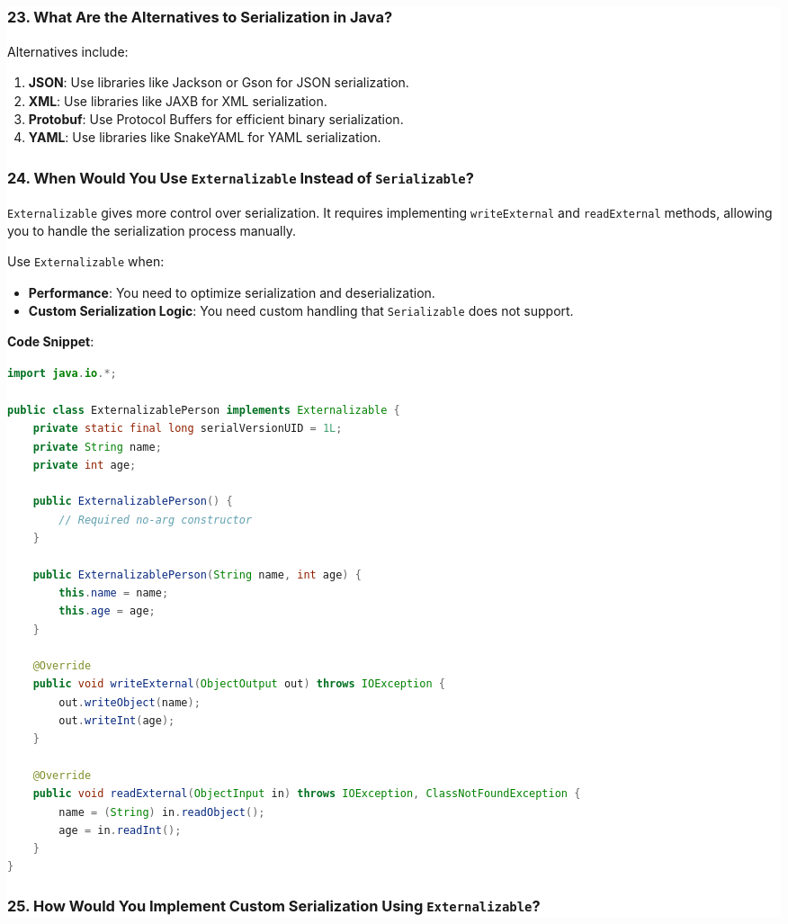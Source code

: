 ### 23. What Are the Alternatives to Serialization in Java?

Alternatives include:

1. **JSON**: Use libraries like Jackson or Gson for JSON serialization.
2. **XML**: Use libraries like JAXB for XML serialization.
3. **Protobuf**: Use Protocol Buffers for efficient binary serialization.
4. **YAML**: Use libraries like SnakeYAML for YAML serialization.

### 24. When Would You Use `Externalizable` Instead of `Serializable`?

`Externalizable` gives more control over serialization. It requires implementing `writeExternal` and `readExternal` methods, allowing you to handle the serialization process manually.

Use `Externalizable` when:
- **Performance**: You need to optimize serialization and deserialization.
- **Custom Serialization Logic**: You need custom handling that `Serializable` does not support.

**Code Snippet**:
```java
import java.io.*;

public class ExternalizablePerson implements Externalizable {
    private static final long serialVersionUID = 1L;
    private String name;
    private int age;

    public ExternalizablePerson() {
        // Required no-arg constructor
    }

    public ExternalizablePerson(String name, int age) {
        this.name = name;
        this.age = age;
    }

    @Override
    public void writeExternal(ObjectOutput out) throws IOException {
        out.writeObject(name);
        out.writeInt(age);
    }

    @Override
    public void readExternal(ObjectInput in) throws IOException, ClassNotFoundException {
        name = (String) in.readObject();
        age = in.readInt();
    }
}
```

### 25. How Would You Implement Custom Serialization Using `Externalizable`?
